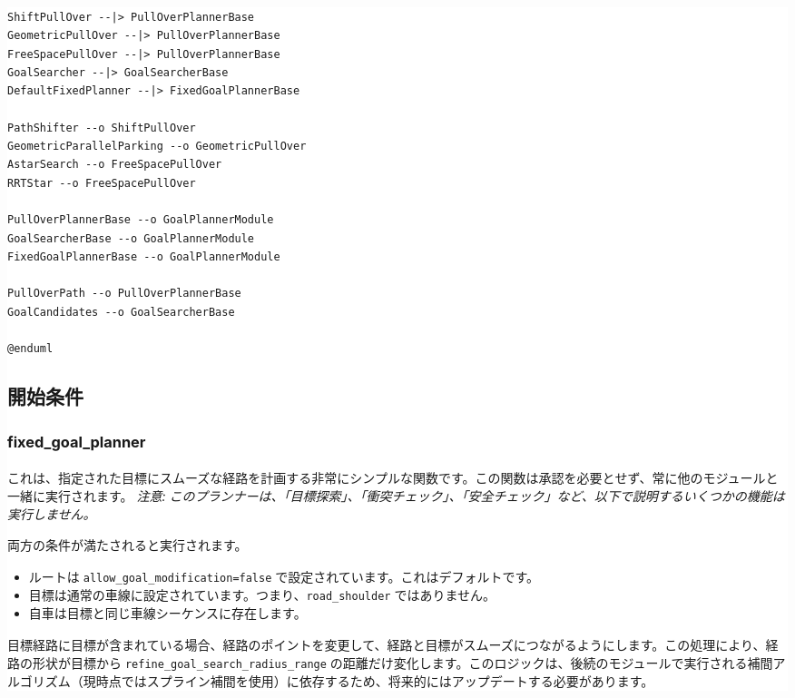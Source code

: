 ```plantuml
ShiftPullOver --|> PullOverPlannerBase
GeometricPullOver --|> PullOverPlannerBase
FreeSpacePullOver --|> PullOverPlannerBase
GoalSearcher --|> GoalSearcherBase
DefaultFixedPlanner --|> FixedGoalPlannerBase

PathShifter --o ShiftPullOver
GeometricParallelParking --o GeometricPullOver
AstarSearch --o FreeSpacePullOver
RRTStar --o FreeSpacePullOver

PullOverPlannerBase --o GoalPlannerModule
GoalSearcherBase --o GoalPlannerModule
FixedGoalPlannerBase --o GoalPlannerModule

PullOverPath --o PullOverPlannerBase
GoalCandidates --o GoalSearcherBase

@enduml
```

## 開始条件

### fixed_goal_planner

これは、指定された目標にスムーズな経路を計画する非常にシンプルな関数です。この関数は承認を必要とせず、常に他のモジュールと一緒に実行されます。
_注意: このプランナーは、「目標探索」、「衝突チェック」、「安全チェック」など、以下で説明するいくつかの機能は実行しません。_

両方の条件が満たされると実行されます。

- ルートは `allow_goal_modification=false` で設定されています。これはデフォルトです。
- 目標は通常の車線に設定されています。つまり、`road_shoulder` ではありません。
- 自車は目標と同じ車線シーケンスに存在します。

目標経路に目標が含まれている場合、経路のポイントを変更して、経路と目標がスムーズにつながるようにします。この処理により、経路の形状が目標から `refine_goal_search_radius_range` の距離だけ変化します。このロジックは、後続のモジュールで実行される補間アルゴリズム（現時点ではスプライン補間を使用）に依存するため、将来的にはアップデートする必要があります。
